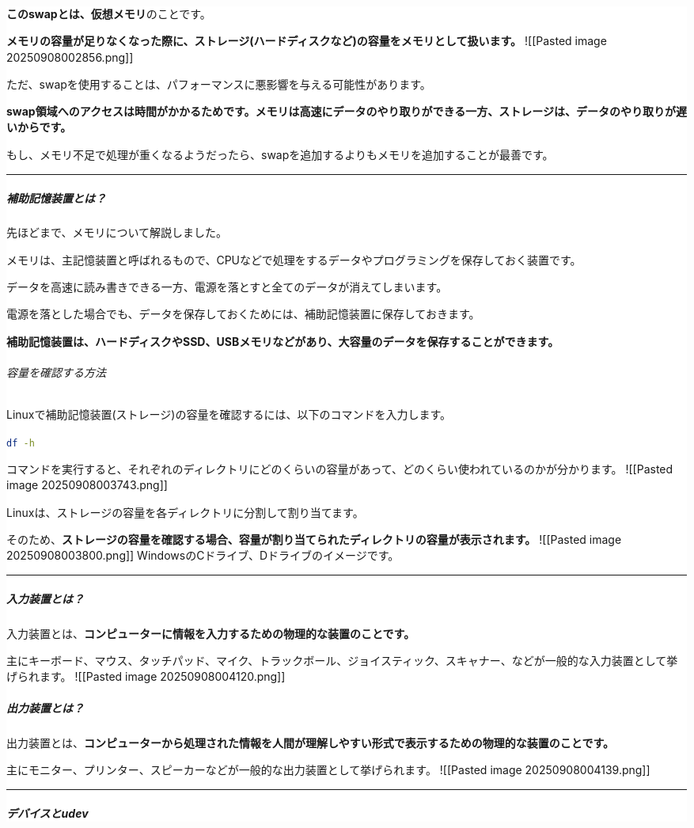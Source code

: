 **このswapとは、仮想メモリ**のことです。

**メモリの容量が足りなくなった際に、ストレージ(ハードディスクなど)の容量をメモリとして扱います。**
![[Pasted image 20250908002856.png]]

ただ、swapを使用することは、パフォーマンスに悪影響を与える可能性があります。

**swap領域へのアクセスは時間がかかるためです。メモリは高速にデータのやり取りができる一方、ストレージは、データのやり取りが遅いからです。**

もし、メモリ不足で処理が重くなるようだったら、swapを追加するよりもメモリを追加することが最善です。

---
##### 補助記憶装置とは？

先ほどまで、メモリについて解説しました。

メモリは、主記憶装置と呼ばれるもので、CPUなどで処理をするデータやプログラミングを保存しておく装置です。

データを高速に読み書きできる一方、電源を落とすと全てのデータが消えてしまいます。

電源を落とした場合でも、データを保存しておくためには、補助記憶装置に保存しておきます。

**補助記憶装置は、ハードディスクやSSD、USBメモリなどがあり、大容量のデータを保存することができます。**

###### 容量を確認する方法

Linuxで補助記憶装置(ストレージ)の容量を確認するには、以下のコマンドを入力します。

```bash
df -h
```

コマンドを実行すると、それぞれのディレクトリにどのくらいの容量があって、どのくらい使われているのかが分かります。
![[Pasted image 20250908003743.png]]

Linuxは、ストレージの容量を各ディレクトリに分割して割り当てます。

そのため、**ストレージの容量を確認する場合、容量が割り当てられたディレクトリの容量が表示されます。**
![[Pasted image 20250908003800.png]]
WindowsのCドライブ、Dドライブのイメージです。

---
##### 入力装置とは？

入力装置とは、**コンピューターに情報を入力するための物理的な装置のことです。**

主にキーボード、マウス、タッチパッド、マイク、トラックボール、ジョイスティック、スキャナー、などが一般的な入力装置として挙げられます。
![[Pasted image 20250908004120.png]]

##### 出力装置とは？

出力装置とは、**コンピューターから処理された情報を人間が理解しやすい形式で表示するための物理的な装置のことです。**

主にモニター、プリンター、スピーカーなどが一般的な出力装置として挙げられます。
![[Pasted image 20250908004139.png]]

---
##### デバイスとudev
